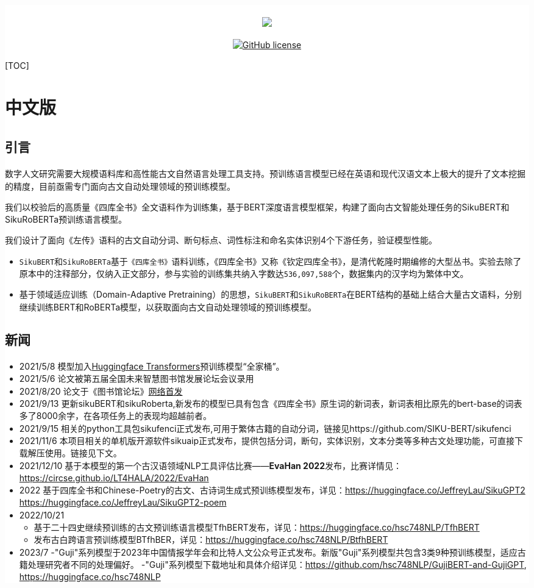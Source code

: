 

<p align="center">
    <br>
    <img src="./appendix/sikubert.png" width="600"/>
    <br>
</p>
<p align="center">
<a href="https://github.com/SIKU-BERT/SikuBERT/blob/main/LICENSE"><img alt="GitHub license" src="https://img.shields.io/github/license/SIKU-BERT/SikuBERT"></a>
</p>


[TOC]

# 中文版

## 引言 

数字人文研究需要大规模语料库和高性能古文自然语言处理工具支持。预训练语言模型已经在英语和现代汉语文本上极大的提升了文本挖掘的精度，目前亟需专门面向古文自动处理领域的预训练模型。

我们以校验后的高质量《四库全书》全文语料作为训练集，基于BERT深度语言模型框架，构建了面向古文智能处理任务的SikuBERT和SikuRoBERTa预训练语言模型。

我们设计了面向《左传》语料的古文自动分词、断句标点、词性标注和命名实体识别4个下游任务，验证模型性能。


* `SikuBERT`和`SikuRoBERTa`基于`《四库全书》`语料训练，《四库全书》又称《钦定四库全书》，是清代乾隆时期编修的大型丛书。实验去除了原本中的注释部分，仅纳入正文部分，参与实验的训练集共纳入字数达`536,097,588`个，数据集内的汉字均为繁体中文。

* 基于领域适应训练（Domain-Adaptive Pretraining）的思想，`SikuBERT`和`SikuRoBERTa`在BERT结构的基础上结合大量古文语料，分别继续训练BERT和RoBERTa模型，以获取面向古文自动处理领域的预训练模型。

## 新闻 

- 2021/5/8 模型加入[Huggingface Transformers](https://github.com/huggingface/transformers)预训练模型“全家桶”。
- 2021/5/6  论文被第五届全国未来智慧图书馆发展论坛会议录用 
- 2021/8/20 论文于《图书馆论坛》[网络首发](https://kns.cnki.net/kcms/detail/detail.aspx?dbcode=CAPJ&dbname=CAPJLAST&filename=TSGL20210819003&v=hVxys9Ams5mx5uSYJEe%25mmd2BJZlUL9o0ByINTgCnWgJNacKD1c4igVV%25mmd2B%25mmd2F8yn71Wrz56s)
- 2021/9/13 更新sikuBERT和sikuRoberta,新发布的模型已具有包含《四库全书》原生词的新词表，新词表相比原先的bert-base的词表多了8000余字，在各项任务上的表现均超越前者。
- 2021/9/15 相关的python工具包sikufenci正式发布,可用于繁体古籍的自动分词，链接见https://github.com/SIKU-BERT/sikufenci
- 2021/11/6 本项目相关的单机版开源软件sikuaip正式发布，提供包括分词，断句，实体识别，文本分类等多种古文处理功能，可直接下载解压使用。链接见下文。
- 2021/12/10 基于本模型的第一个古汉语领域NLP工具评估比赛——**EvaHan 2022**发布，比赛详情见：https://circse.github.io/LT4HALA/2022/EvaHan
- 2022 基于四库全书和Chinese-Poetry的古文、古诗词生成式预训练模型发布，详见：https://huggingface.co/JeffreyLau/SikuGPT2        https://huggingface.co/JeffreyLau/SikuGPT2-poem
- 2022/10/21
    - 基于二十四史继续预训练的古文预训练语言模型TfhBERT发布，详见：https://huggingface.co/hsc748NLP/TfhBERT
    - 发布古白跨语言预训练模型BTfhBER，详见：https://huggingface.co/hsc748NLP/BtfhBERT
- 2023/7
    -"Guji"系列模型于2023年中国情报学年会和比特人文公众号正式发布。新版"Guji"系列模型共包含3类9种预训练模型，适应古籍处理研究者不同的处理偏好。
    -"Guji"系列模型下载地址和具体介绍详见：https://github.com/hsc748NLP/GujiBERT-and-GujiGPT, https://huggingface.co/hsc748NLP
    